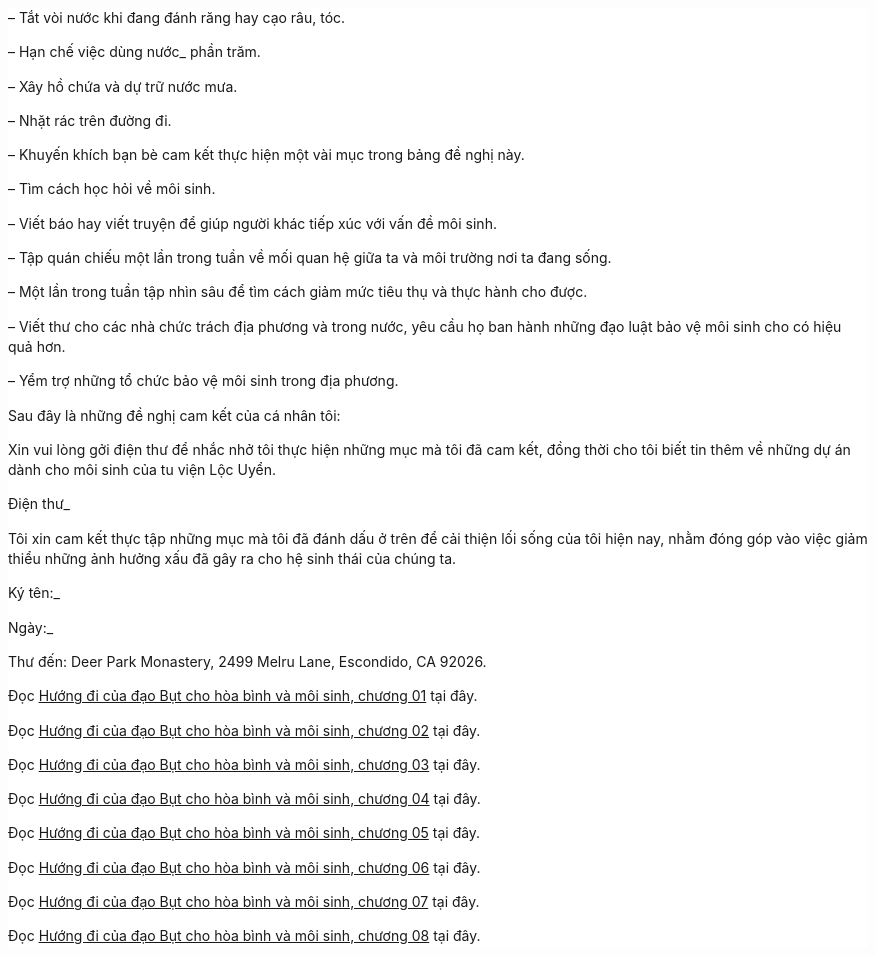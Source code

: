 – Tắt vòi nước khi đang đánh răng hay cạo râu, tóc.

– Hạn chế việc dùng nước_ phần trăm.

– Xây hồ chứa và dự trữ nước mưa.

– Nhặt rác trên đường đi.

– Khuyến khích bạn bè cam kết thực hiện một vài mục trong bảng đề nghị này.

– Tìm cách học hỏi về môi sinh.

– Viết báo hay viết truyện để giúp người khác tiếp xúc với vấn đề môi sinh.

– Tập quán chiếu một lần trong tuần về mối quan hệ giữa ta và môi trường nơi ta đang sống.

– Một lần trong tuần tập nhìn sâu để tìm cách giảm mức tiêu thụ và thực hành cho được.

– Viết thư cho các nhà chức trách địa phương và trong nước, yêu cầu họ ban hành những đạo luật bảo vệ môi sinh cho có hiệu quả hơn.

– Yểm trợ những tổ chức bảo vệ môi sinh trong địa phương.

Sau đây là những đề nghị cam kết của cá nhân tôi:

Xin vui lòng gởi điện thư để nhắc nhở tôi thực hiện những mục mà tôi đã cam kết, đồng thời cho tôi biết tin thêm về những dự án dành cho môi sinh của tu viện Lộc Uyển.

Điện thư_

Tôi xin cam kết thực tập những mục mà tôi đã đánh dấu ở trên để cải thiện lối sống của tôi hiện nay, nhằm đóng góp vào việc giảm thiểu những ảnh hưởng xấu đã gây ra cho hệ sinh thái của chúng ta.

Ký tên:_

Ngày:_

Thư đến: Deer Park Monastery, 2499 Melru Lane, Escondido, CA 92026.

Đọc [Hướng đi của đạo Bụt cho hòa bình và môi sinh, chương 01](https://nhavantuonglai.com/article/thich-nhat-hanh-huong-di-cua-dao-but-cho-hoa-binh-va-moi-sinh-chuong-01) tại đây.

Đọc [Hướng đi của đạo Bụt cho hòa bình và môi sinh, chương 02](https://nhavantuonglai.com/article/thich-nhat-hanh-huong-di-cua-dao-but-cho-hoa-binh-va-moi-sinh-chuong-02) tại đây.

Đọc [Hướng đi của đạo Bụt cho hòa bình và môi sinh, chương 03](https://nhavantuonglai.com/article/thich-nhat-hanh-huong-di-cua-dao-but-cho-hoa-binh-va-moi-sinh-chuong-03) tại đây.

Đọc [Hướng đi của đạo Bụt cho hòa bình và môi sinh, chương 04](https://nhavantuonglai.com/article/thich-nhat-hanh-huong-di-cua-dao-but-cho-hoa-binh-va-moi-sinh-chuong-04) tại đây.

Đọc [Hướng đi của đạo Bụt cho hòa bình và môi sinh, chương 05](https://nhavantuonglai.com/article/thich-nhat-hanh-huong-di-cua-dao-but-cho-hoa-binh-va-moi-sinh-chuong-05) tại đây.

Đọc [Hướng đi của đạo Bụt cho hòa bình và môi sinh, chương 06](https://nhavantuonglai.com/article/thich-nhat-hanh-huong-di-cua-dao-but-cho-hoa-binh-va-moi-sinh-chuong-06) tại đây.

Đọc [Hướng đi của đạo Bụt cho hòa bình và môi sinh, chương 07](https://nhavantuonglai.com/article/thich-nhat-hanh-huong-di-cua-dao-but-cho-hoa-binh-va-moi-sinh-chuong-07) tại đây.

Đọc [Hướng đi của đạo Bụt cho hòa bình và môi sinh, chương 08](https://nhavantuonglai.com/article/thich-nhat-hanh-huong-di-cua-dao-but-cho-hoa-binh-va-moi-sinh-chuong-08) tại đây.
